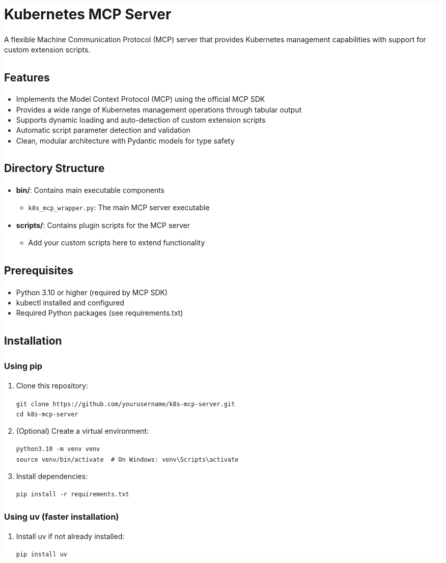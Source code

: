 # Kubernetes MCP Server

A flexible Machine Communication Protocol (MCP) server that provides Kubernetes management capabilities with support for custom extension scripts.

## Features

- Implements the Model Context Protocol (MCP) using the official MCP SDK
- Provides a wide range of Kubernetes management operations through tabular output
- Supports dynamic loading and auto-detection of custom extension scripts
- Automatic script parameter detection and validation
- Clean, modular architecture with Pydantic models for type safety

## Directory Structure

- **bin/**: Contains main executable components
  - `k8s_mcp_wrapper.py`: The main MCP server executable

- **scripts/**: Contains plugin scripts for the MCP server
  - Add your custom scripts here to extend functionality

## Prerequisites

- Python 3.10 or higher (required by MCP SDK)
- kubectl installed and configured
- Required Python packages (see requirements.txt)

## Installation

### Using pip

1. Clone this repository:
   ```
   git clone https://github.com/yourusername/k8s-mcp-server.git
   cd k8s-mcp-server
   ```

2. (Optional) Create a virtual environment:
   ```
   python3.10 -m venv venv
   source venv/bin/activate  # On Windows: venv\Scripts\activate
   ```

3. Install dependencies:
   ```
   pip install -r requirements.txt
   ```

### Using uv (faster installation)

1. Install uv if not already installed:
   ```
   pip install uv
   ```
